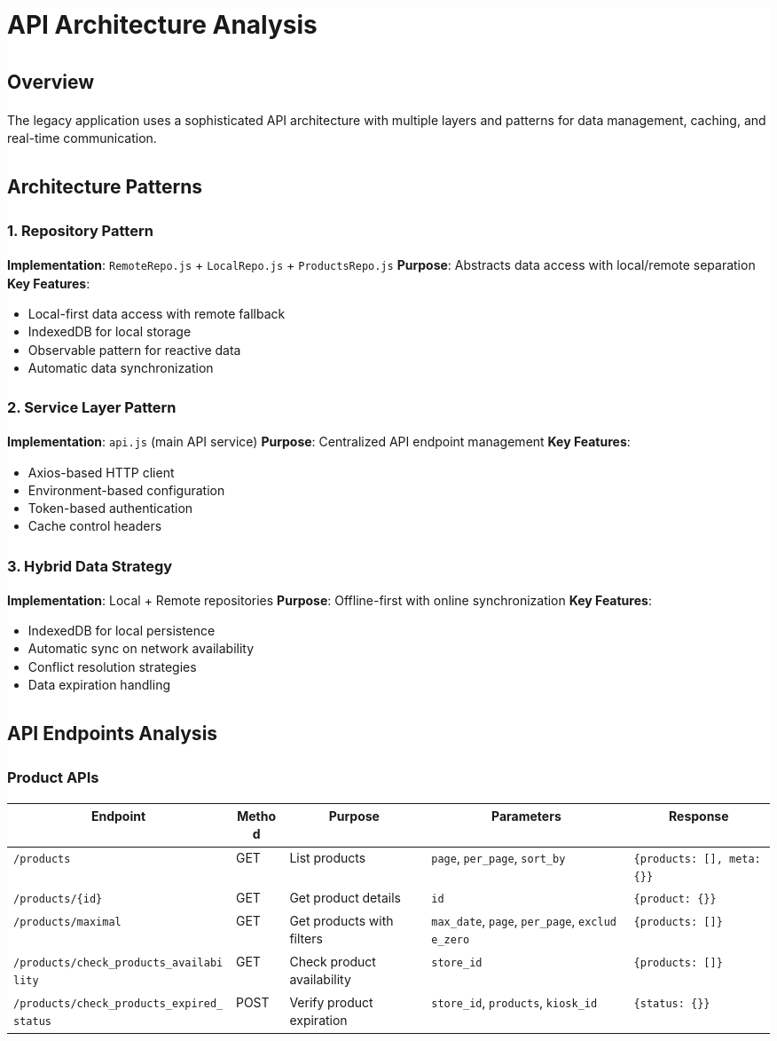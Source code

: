 # API Architecture Analysis

## Overview
The legacy application uses a sophisticated API architecture with multiple layers and patterns for data management, caching, and real-time communication.

## Architecture Patterns

### 1. Repository Pattern
**Implementation**: `RemoteRepo.js` + `LocalRepo.js` + `ProductsRepo.js`
**Purpose**: Abstracts data access with local/remote separation
**Key Features**:
- Local-first data access with remote fallback
- IndexedDB for local storage
- Observable pattern for reactive data
- Automatic data synchronization

### 2. Service Layer Pattern
**Implementation**: `api.js` (main API service)
**Purpose**: Centralized API endpoint management
**Key Features**:
- Axios-based HTTP client
- Environment-based configuration
- Token-based authentication
- Cache control headers

### 3. Hybrid Data Strategy
**Implementation**: Local + Remote repositories
**Purpose**: Offline-first with online synchronization
**Key Features**:
- IndexedDB for local persistence
- Automatic sync on network availability
- Conflict resolution strategies
- Data expiration handling

## API Endpoints Analysis

### Product APIs
| Endpoint | Method | Purpose | Parameters | Response |
|----------|--------|---------|------------|----------|
| `/products` | GET | List products | `page`, `per_page`, `sort_by` | `{products: [], meta: {}}` |
| `/products/{id}` | GET | Get product details | `id` | `{product: {}}` |
| `/products/maximal` | GET | Get products with filters | `max_date`, `page`, `per_page`, `exclude_zero` | `{products: []}` |
| `/products/check_products_availability` | GET | Check product availability | `store_id` | `{products: []}` |
| `/products/check_products_expired_status` | POST | Verify product expiration | `store_id`, `products`, `kiosk_id` | `{status: {}}` |
